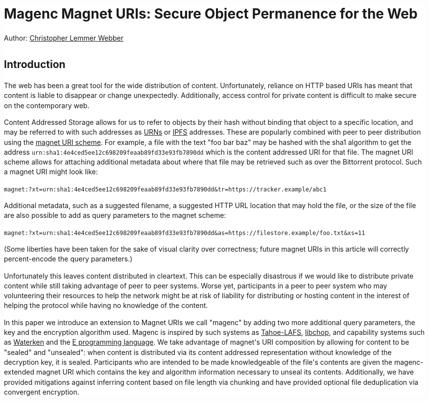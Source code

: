 # Magenc Magnet URIs: Secure Object Permanence for the Web

Author: [Christopher Lemmer Webber](https://dustycloud.org/)

## Introduction

The web has been a great tool for the wide distribution of content.
Unfortunately, reliance on HTTP based URIs has meant that content is
liable to disappear or change unexpectedly.
Additionally, access control for private content is difficult to make
secure on the contemporary web.

Content Addressed Storage allows for us to refer to objects by their
hash without binding that object to a specific location, and may be
referred to with such addresses as [URNs](https://en.wikipedia.org/wiki/Uniform_Resource_Name) or [IPFS](https://ipfs.io/) addresses.
These are popularly combined with peer to peer distribution using the
[magnet URI scheme](https://en.wikipedia.org/wiki/Magnet_URI_scheme).
For example, a file with the text "foo bar baz" may be hashed with the
sha1 algorithm to get the address
`urn:sha1:4e4ced5ee12c698209feaab89fd33e93fb7890dd`
which is the content addressed URI for that file.
The magnet URI scheme allows for attaching additional metadata about
where that file may be retrieved such as over the Bittorrent protocol.
Such a magnet URI might look like:

    magnet:?xt=urn:sha1:4e4ced5ee12c698209feaab89fd33e93fb7890dd&tr=https://tracker.example/abc1

Additional metadata, such as a suggested filename, a suggested HTTP
URL location that may hold the file, or the size of the file are also
possible to add as query parameters to the magnet scheme:

    magnet:?xt=urn:sha1:4e4ced5ee12c698209feaab89fd33e93fb7890dd&as=https://filestore.example/foo.txt&xs=11

(Some liberties have been taken for the sake of visual clarity over
correctness; future magnet URIs in this article will correctly
percent-encode the query parameters.)

Unfortunately this leaves content distributed in cleartext.
This can be especially disastrous if we would like to distribute
private content while still taking advantage of peer to peer systems.
Worse yet, participants in a peer to peer system who may volunteering
their resources to help the network might be at risk of liability for
distributing or hosting content in the interest of helping the
protocol while having no knowledge of the content.

In this paper we introduce an extension to Magnet URIs we call
"magenc" by adding two more additional query parameters, the key and
the encryption algorithm used.
Magenc is inspired by such systems as [Tahoe-LAFS](https://tahoe-lafs.org/trac/tahoe-lafs), [libchop](http://www.nongnu.org/libchop/), and
capability systems such as [Waterken](http://waterken.sourceforge.net/) and the [E programming language](http://erights.org/).
We take advantage of magnet's URI composition by allowing for content
to be "sealed" and "unsealed": when content is distributed via its
content addressed representation without knowledge of the decryption
key, it is sealed.
Participants who are intended to be made knowledgeable of the file's
contents are given the magenc-extended magnet URI which contains the
key and algorithm information necessary to unseal its contents.
Additionally, we have provided mitigations against inferring content
based on file length via chunking and have provided optional file
deduplication via convergent encryption.
